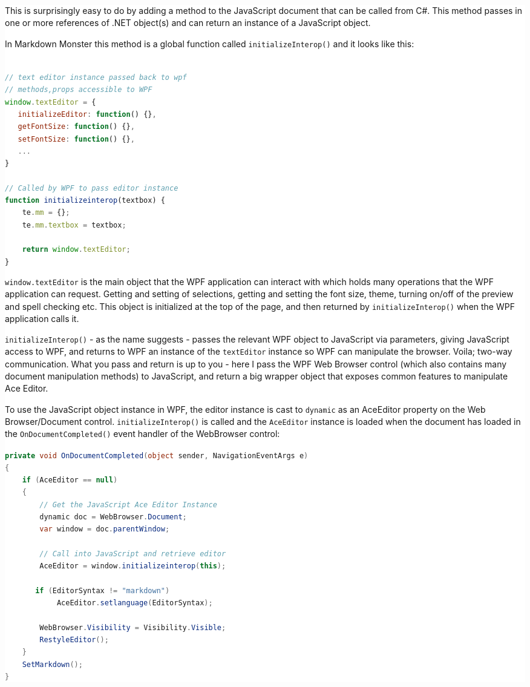 This is surprisingly easy to do by adding a method to the JavaScript document that can be called from C#. This method passes in one or more references of .NET object(s) and can return an instance of a JavaScript object.

In Markdown Monster this method is a global function called `initializeInterop()` and it looks like this:

```javascript

// text editor instance passed back to wpf
// methods,props accessible to WPF
window.textEditor = {
   initializeEditor: function() {},
   getFontSize: function() {},
   setFontSize: function() {},
   ...
}

// Called by WPF to pass editor instance
function initializeinterop(textbox) {
    te.mm = {};
    te.mm.textbox = textbox;

    return window.textEditor;
}
```

`window.textEditor` is the main object that the WPF application can interact with which holds many operations that the WPF application can request. Getting and setting of selections, getting and setting the font size, theme, turning on/off of the preview and spell checking etc. This object is initialized at the top of the page, and then returned by `initializeInterop()` when the WPF application calls it.

`initializeInterop()` - as the name suggests - passes the relevant WPF object to JavaScript via parameters, giving JavaScript access to WPF, and returns to WPF an instance of the `textEditor` instance so WPF can manipulate the browser. Voila; two-way communication. What you pass and return is up to you - here I pass the WPF Web Browser control (which also contains many document manipulation methods) to JavaScript, and return a big wrapper object that exposes common features to manipulate Ace Editor.

To use the JavaScript object instance in WPF, the editor instance is cast to `dynamic` as an AceEditor property on the Web Browser/Document control. `initializeInterop()` is called and the `AceEditor` instance is loaded when the document has loaded in the `OnDocumentCompleted()` event handler of the WebBrowser control:

```csharp
private void OnDocumentCompleted(object sender, NavigationEventArgs e)
{
    if (AceEditor == null)
    {
        // Get the JavaScript Ace Editor Instance
        dynamic doc = WebBrowser.Document;
        var window = doc.parentWindow;
        
        // Call into JavaScript and retrieve editor
        AceEditor = window.initializeinterop(this);
                       
       if (EditorSyntax != "markdown")
            AceEditor.setlanguage(EditorSyntax);                

        WebBrowser.Visibility = Visibility.Visible;
        RestyleEditor();
    }
    SetMarkdown();            
}
```
